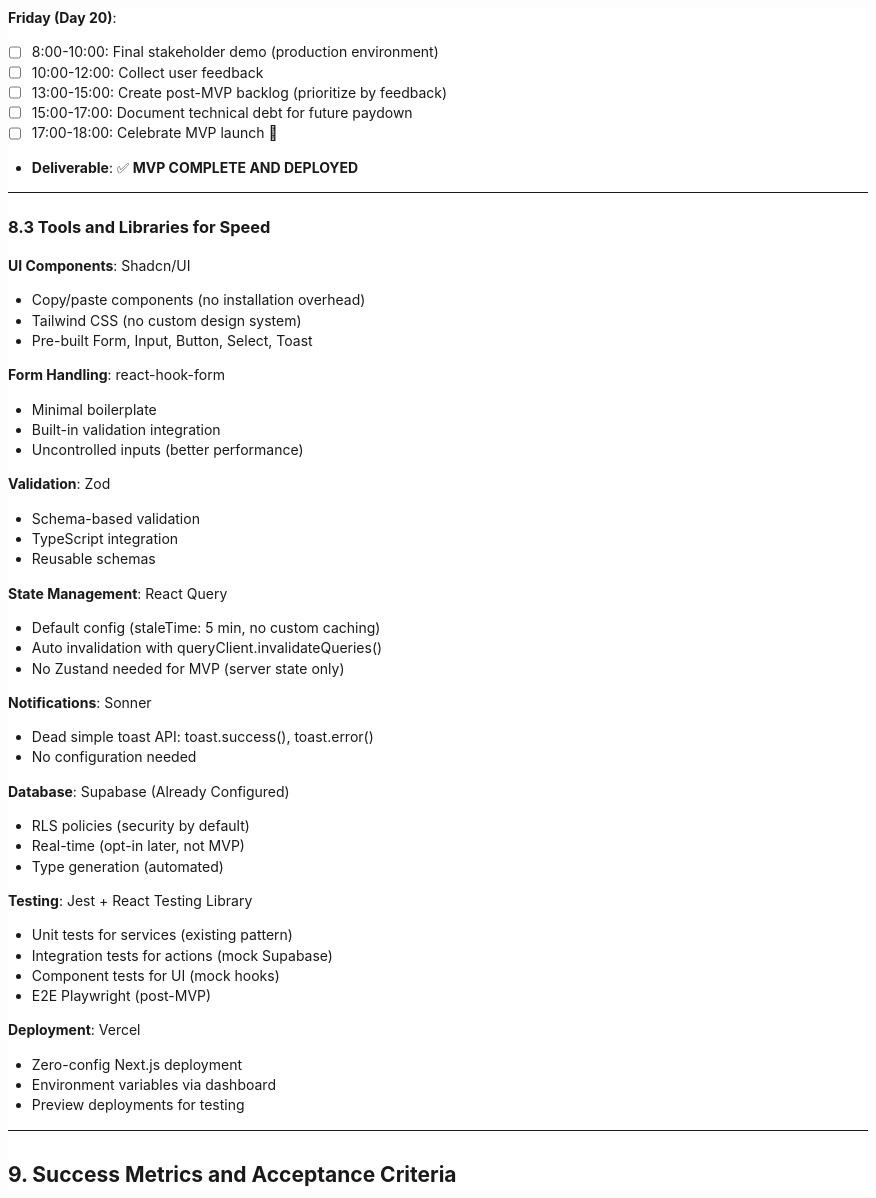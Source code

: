 **Friday (Day 20)**:
- [ ] 8:00-10:00: Final stakeholder demo (production environment)
- [ ] 10:00-12:00: Collect user feedback
- [ ] 13:00-15:00: Create post-MVP backlog (prioritize by feedback)
- [ ] 15:00-17:00: Document technical debt for future paydown
- [ ] 17:00-18:00: Celebrate MVP launch 🎉
- **Deliverable**: ✅ **MVP COMPLETE AND DEPLOYED**

---

### 8.3 Tools and Libraries for Speed

**UI Components**: Shadcn/UI
- Copy/paste components (no installation overhead)
- Tailwind CSS (no custom design system)
- Pre-built Form, Input, Button, Select, Toast

**Form Handling**: react-hook-form
- Minimal boilerplate
- Built-in validation integration
- Uncontrolled inputs (better performance)

**Validation**: Zod
- Schema-based validation
- TypeScript integration
- Reusable schemas

**State Management**: React Query
- Default config (staleTime: 5 min, no custom caching)
- Auto invalidation with queryClient.invalidateQueries()
- No Zustand needed for MVP (server state only)

**Notifications**: Sonner
- Dead simple toast API: toast.success(), toast.error()
- No configuration needed

**Database**: Supabase (Already Configured)
- RLS policies (security by default)
- Real-time (opt-in later, not MVP)
- Type generation (automated)

**Testing**: Jest + React Testing Library
- Unit tests for services (existing pattern)
- Integration tests for actions (mock Supabase)
- Component tests for UI (mock hooks)
- E2E Playwright (post-MVP)

**Deployment**: Vercel
- Zero-config Next.js deployment
- Environment variables via dashboard
- Preview deployments for testing

---

## 9. Success Metrics and Acceptance Criteria
